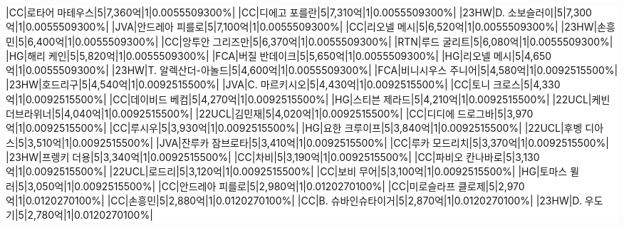 |CC|로타어 마테우스|5|7,360억|1|0.0055509300%|
|CC|디에고 포를란|5|7,310억|1|0.0055509300%|
|23HW|D. 소보슬러이|5|7,300억|1|0.0055509300%|
|JVA|안드레아 피를로|5|7,100억|1|0.0055509300%|
|CC|리오넬 메시|5|6,520억|1|0.0055509300%|
|23HW|손흥민|5|6,400억|1|0.0055509300%|
|CC|앙투안 그리즈만|5|6,370억|1|0.0055509300%|
|RTN|루드 굴리트|5|6,080억|1|0.0055509300%|
|HG|해리 케인|5|5,820억|1|0.0055509300%|
|FCA|버질 반데이크|5|5,650억|1|0.0055509300%|
|HG|리오넬 메시|5|4,650억|1|0.0055509300%|
|23HW|T. 알렉산더-아놀드|5|4,600억|1|0.0055509300%|
|FCA|비니시우스 주니어|5|4,580억|1|0.0092515500%|
|23HW|호드리구|5|4,540억|1|0.0092515500%|
|JVA|C. 마르키시오|5|4,430억|1|0.0092515500%|
|CC|토니 크로스|5|4,330억|1|0.0092515500%|
|CC|데이비드 베컴|5|4,270억|1|0.0092515500%|
|HG|스티븐 제라드|5|4,210억|1|0.0092515500%|
|22UCL|케빈 더브라위너|5|4,040억|1|0.0092515500%|
|22UCL|김민재|5|4,020억|1|0.0092515500%|
|CC|디디에 드로그바|5|3,970억|1|0.0092515500%|
|CC|루시우|5|3,930억|1|0.0092515500%|
|HG|요한 크루이프|5|3,840억|1|0.0092515500%|
|22UCL|후벵 디아스|5|3,510억|1|0.0092515500%|
|JVA|잔루카 잠브로타|5|3,410억|1|0.0092515500%|
|CC|루카 모드리치|5|3,370억|1|0.0092515500%|
|23HW|프렝키 더용|5|3,340억|1|0.0092515500%|
|CC|차비|5|3,190억|1|0.0092515500%|
|CC|파비오 칸나바로|5|3,130억|1|0.0092515500%|
|22UCL|로드리|5|3,120억|1|0.0092515500%|
|CC|보비 무어|5|3,100억|1|0.0092515500%|
|HG|토마스 뮐러|5|3,050억|1|0.0092515500%|
|CC|안드레아 피를로|5|2,980억|1|0.0120270100%|
|CC|미로슬라프 클로제|5|2,970억|1|0.0120270100%|
|CC|손흥민|5|2,880억|1|0.0120270100%|
|CC|B. 슈바인슈타이거|5|2,870억|1|0.0120270100%|
|23HW|D. 우도기|5|2,780억|1|0.0120270100%|